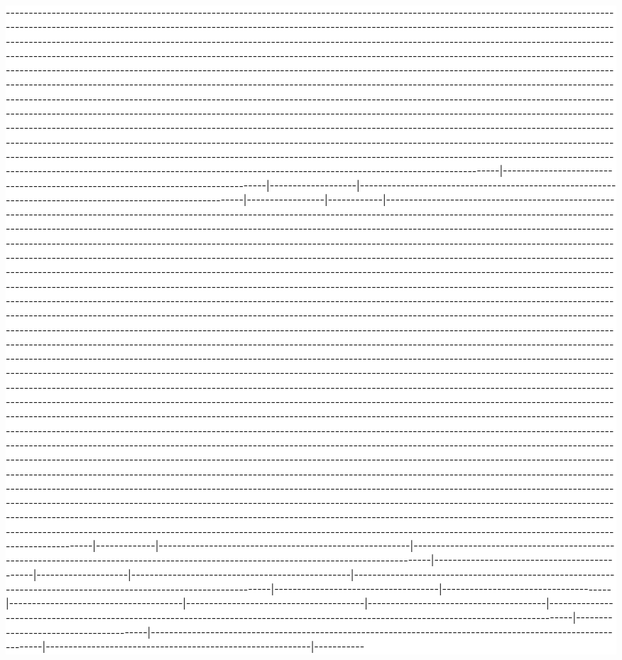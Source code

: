 -----------------------------------------------------------------------------------------------------------------------------------------------------------------------------------------------------------------------------------------------------------------------------------------------------------------------------------------------------------------------------------------------------------------------------------------------------------------------------------------------------------------------------------------------------------------------------------------------------------------------------------------------------------------------------------------------------------------------------------------------------------------------------------------------------------------------------------------------------------------------------------------------------------------------------------------------------------------------------------------------------------------------------------------------------------------------------------------------------------------------------------------------------------------------------------------------------------------------------------------------------------------------------------------------------------------------------------------------------------------------------------------------------------------------------------------------------------------------------------------------------------------------------------------------------------------------------------------------------------------------------------|---------------------------------------------------------------------------------|-------------------|------------------------------------------------------------------------------------------------------------|-----------------|------------|--------------------------------------------------------------------------------------------------------------------------------------------------------------------------------------------------------------------------------------------------------------------------------------------------------------------------------------------------------------------------------------------------------------------------------------------------------------------------------------------------------------------------------------------------------------------------------------------------------------------------------------------------------------------------------------------------------------------------------------------------------------------------------------------------------------------------------------------------------------------------------------------------------------------------------------------------------------------------------------------------------------------------------------------------------------------------------------------------------------------------------------------------------------------------------------------------------------------------------------------------------------------------------------------------------------------------------------------------------------------------------------------------------------------------------------------------------------------------------------------------------------------------------------------------------------------------------------------------------------------------------------------------------------------------------------------------------------------------------------------------------------------------------------------------------------------------------------------------------------------------------------------------------------------------------------------------------------------------------------------------------------------------------------------------------------------------------------------------------------------------------------------------------------------------------------------------------------------------------------------------------------------------------------------------------------------------------------------------------------------------------------------------------------------------------------------------------------------------------------------------------------------------------------------------------------------------------------------------------------------------------------------------------------------------------------------------------------------------------------------------------------------------------------------------------------------------------------------------------------------------------------------------------------------------------------------------------------------------------------------------------------------------------------------------------------------------------------------------------------------------------------------------------------------------------------------------------------------------------------------------------|-------------|-------------------------------------------------------|-----------------------------------------------------------------------------------------------------------------------------------------|---------------------------------------------|--------------------|------------------------------------------------|-------------------------------------------------------------------------------------------------------------------|------------------------------------|-------------------------------------|--------------------------------------|---------------------------------------|---------------------------------------|------------------------------------------------------------------------------------------------------------------------------------------|---------------------------------------|-------------------------------------------------------------------------------------------------------------|----------------------------------------------------------|-----------